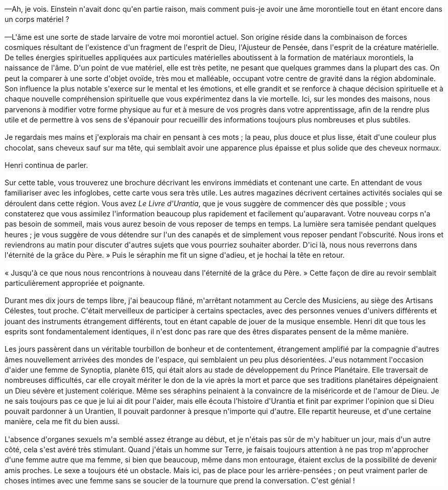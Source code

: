 —Ah, je vois. Einstein n'avait donc qu'en partie raison, mais comment puis-je avoir une âme morontielle tout en étant encore dans un corps matériel ?

—L'âme est une sorte de stade larvaire de votre moi morontiel actuel. Son origine réside dans la combinaison de forces cosmiques résultant de l'existence d'un fragment de l'esprit de Dieu, l'Ajusteur de Pensée, dans l'esprit de la créature matérielle. De telles énergies spirituelles appliquées aux particules matérielles aboutissent à la formation de matériaux morontiels, la naissance de l'âme. D'un point de vue matériel, elle est très petite, ne pesant que quelques grammes dans la plupart des cas. On peut la comparer à une sorte d'objet ovoïde, très mou et malléable, occupant votre centre de gravité dans la région abdominale. Son influence la plus notable s'exerce sur le mental et les émotions, et elle grandit et se renforce à chaque décision spirituelle et à chaque nouvelle compréhension spirituelle que vous expérimentez dans la vie mortelle. Ici, sur les mondes des maisons, nous parvenons à modifier votre forme physique au fur et à mesure de vos progrès dans votre apprentissage, afin de la rendre plus utile et de permettre à vos sens de s'épanouir pour recueillir des informations toujours plus nombreuses et plus subtiles.

Je regardais mes mains et j'explorais ma chair en pensant à ces mots ; la peau, plus douce et plus lisse, était d'une couleur plus chocolat, sans cheveux sauf sur ma tête, qui semblait avoir une apparence plus épaisse et plus solide que des cheveux normaux.

Henri continua de parler.

Sur cette table, vous trouverez une brochure décrivant les environs immédiats et contenant une carte. En attendant de vous familiariser avec les infoglobes, cette carte vous sera très utile. Les autres magazines décrivent certaines activités sociales qui se déroulent dans cette région. Vous avez *Le Livre d'Urantia*, que je vous suggère de commencer dès que possible ; vous constaterez que vous assimilez l'information beaucoup plus rapidement et facilement qu'auparavant. Votre nouveau corps n'a pas besoin de sommeil, mais vous aurez besoin de vous reposer de temps en temps. La lumière sera tamisée pendant quelques heures ; je vous suggère de vous détendre sur l'un des canapés et de simplement vous reposer pendant l'obscurité. Nous irons et reviendrons au matin pour discuter d'autres sujets que vous pourriez souhaiter aborder. D'ici là, nous nous reverrons dans l'éternité de la grâce du Père. » Puis le séraphin me fit un signe d'adieu, et je hochai la tête en retour.

« Jusqu'à ce que nous nous rencontrions à nouveau dans l'éternité de la grâce du Père. » Cette façon de dire au revoir semblait particulièrement appropriée et poignante.

Durant mes dix jours de temps libre, j'ai beaucoup flâné, m'arrêtant notamment au Cercle des Musiciens, au siège des Artisans Célestes, tout proche. C'était merveilleux de participer à certains spectacles, avec des personnes venues d'univers différents et jouant des instruments étrangement différents, tout en étant capable de jouer de la musique ensemble. Henri dit que tous les esprits sont fondamentalement identiques, il n'est donc pas rare que des êtres disparates pensent de la même manière.

Les jours passèrent dans un véritable tourbillon de bonheur et de contentement, étrangement amplifié par la compagnie d'autres âmes nouvellement arrivées des mondes de l'espace, qui semblaient un peu plus désorientées. J'eus notamment l'occasion d'aider une femme de Synoptia, planète 615, qui était alors au stade de développement du Prince Planétaire. Elle traversait de nombreuses difficultés, car elle croyait mériter le don de la vie après la mort et parce que ses traditions planétaires dépeignaient un Dieu sévère et justement colérique. Même ses séraphins peinaient à la convaincre de la miséricorde et de l'amour de Dieu. Je ne sais toujours pas ce que je lui ai dit pour l'aider, mais elle écouta l'histoire d'Urantia et finit par exprimer l'opinion que si Dieu pouvait pardonner à un Urantien, Il pouvait pardonner à presque n'importe qui d'autre. Elle repartit heureuse, et d'une certaine manière, cela me fit du bien aussi.

L'absence d'organes sexuels m'a semblé assez étrange au début, et je n'étais pas sûr de m'y habituer un jour, mais d'un autre côté, cela s'est avéré très stimulant. Quand j'étais un homme sur Terre, je faisais toujours attention à ne pas trop m'approcher d'une femme autre que ma femme, si bien que beaucoup, même dans mon entourage, étaient exclus de la possibilité de devenir amis proches. Le sexe a toujours été un obstacle. Mais ici, pas de place pour les arrière-pensées ; on peut vraiment parler de choses intimes avec une femme sans se soucier de la tournure que prend la conversation. C'est génial !
